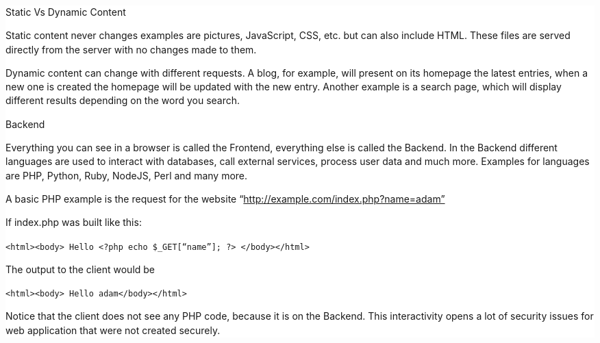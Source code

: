 Static Vs Dynamic Content

Static content never changes examples are pictures, JavaScript, CSS, etc. but can also include HTML. These files are served directly from the server with no changes made to them.

Dynamic content can change with different requests. A blog, for example, will present on its homepage the latest entries, when a new one is created the homepage will be updated with the new entry. Another example is a search page, which will display different results depending on the word you search.

Backend

Everything you can see in a browser is called the Frontend, everything else is called the Backend. In the Backend different languages are used to interact with databases, call external services, process user data and much more. Examples for languages are PHP, Python, Ruby, NodeJS, Perl and many more.

A basic PHP example is the request for the website “http://example.com/index.php?name=adam”

If index.php was built like this:

`<html><body> Hello <?php echo $_GET[“name”]; ?> </body></html>`

The output to the client would be

`<html><body> Hello adam</body></html>`

Notice that the client does not see any PHP code, because it is on the Backend. This interactivity opens a lot of security issues for web application that were not created securely.